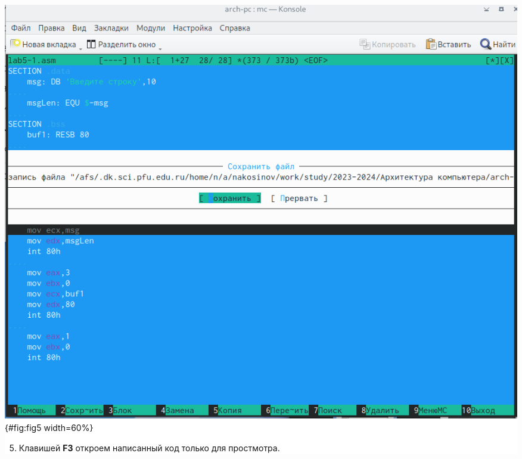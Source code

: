 ![Сохранение файла](./image/6.png){#fig:fig5 width=60%}

5. Клавишей **F3** откроем написанный код только для простмотра. 
